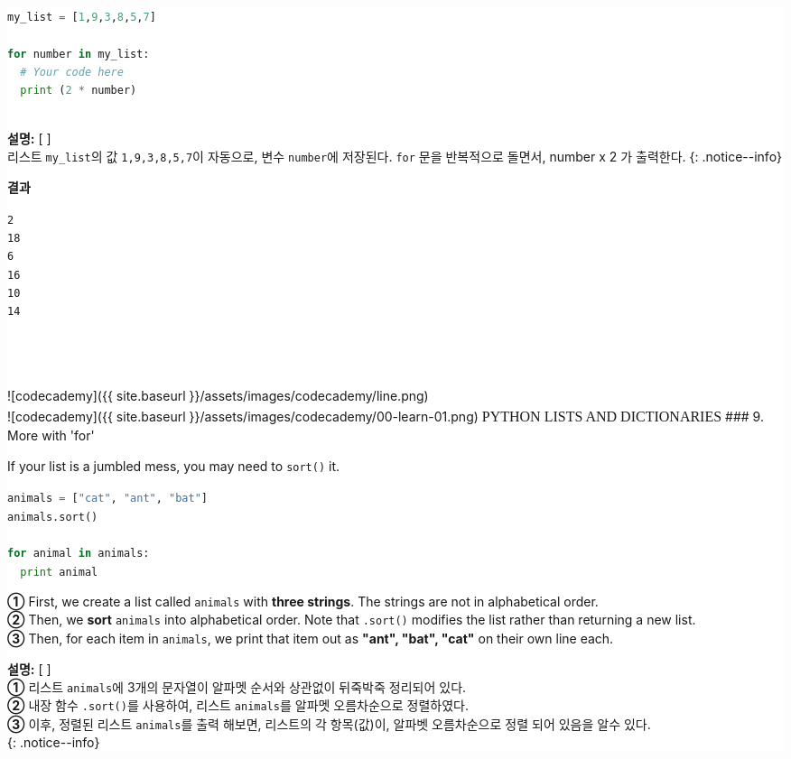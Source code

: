 ```python
my_list = [1,9,3,8,5,7]

for number in my_list:
  # Your code here
  print (2 * number)
  
```

**설명:** [ ]         
리스트 `my_list`의 값 `1,9,3,8,5,7`이 자동으로, 변수 `number`에 저장된다. `for` 문을 반복적으로 돌면서, number x 2 가 출력한다. 
{: .notice--info}



**결과** 
``` 
2
18
6
16
10
14
```

<br>
<br>    
<br>    
![codecademy]({{ site.baseurl }}/assets/images/codecademy/line.png)
<br>
![codecademy]({{ site.baseurl }}/assets/images/codecademy/00-learn-01.png)    
<font size="3"  face="돋움">PYTHON LISTS AND DICTIONARIES</font> 
### 9. More with 'for'    

If your list is a jumbled mess, you may need to `sort()` it.

```python
animals = ["cat", "ant", "bat"]
animals.sort()

for animal in animals:
  print animal
```  
**①** First, we create a list called `animals` with **three strings**. The strings are not in alphabetical order.     
**②** Then, we **sort** `animals` into alphabetical order. Note that `.sort()` modifies the list rather than returning a new list.    
**③** Then, for each item in `animals`, we print that item out as **"ant", "bat", "cat"** on their own line each.



**설명:** [ ]         
**①** 리스트 `animals`에 3개의 문자열이 알파멧 순서와 상관없이 뒤죽박죽 정리되어 있다.    
**②** 내장 함수 `.sort()`를 사용하여, 리스트 `animals`를 알파멧 오름차순으로 정렬하였다.     
**③** 이후, 정렬된 리스트 `animals`를 출력 해보면, 리스트의 각 항목(값)이, 알파벳 오름차순으로 정렬 되어 있음을 알수 있다.  
{: .notice--info}
